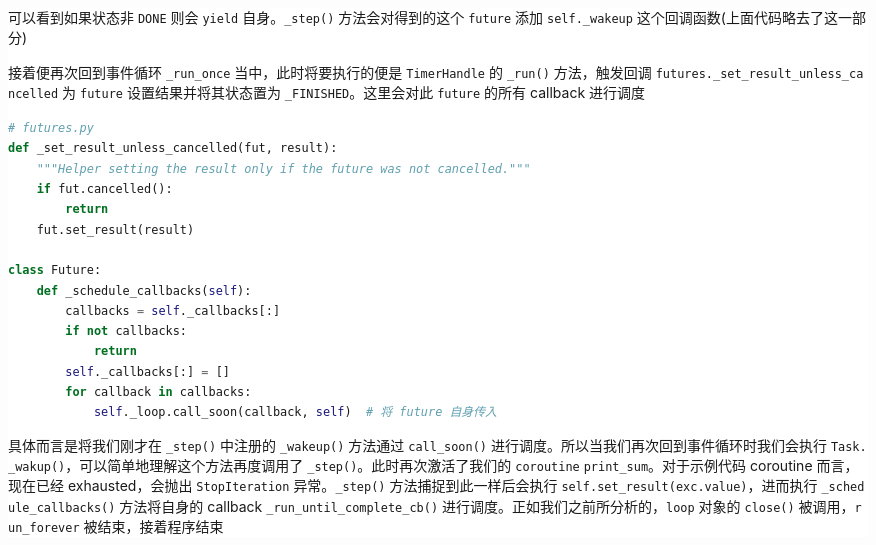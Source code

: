 可以看到如果状态非 `DONE` 则会 `yield` 自身。`_step()` 方法会对得到的这个 `future` 添加 `self._wakeup` 这个回调函数(上面代码略去了这一部分)

接着便再次回到事件循环 `_run_once` 当中，此时将要执行的便是 `TimerHandle` 的 `_run()` 方法，触发回调 `futures._set_result_unless_cancelled` 为 `future` 设置结果并将其状态置为 `_FINISHED`。这里会对此 `future` 的所有 callback 进行调度

```Python
# futures.py
def _set_result_unless_cancelled(fut, result):
    """Helper setting the result only if the future was not cancelled."""
    if fut.cancelled():
        return
    fut.set_result(result)

class Future:
    def _schedule_callbacks(self):
        callbacks = self._callbacks[:]
        if not callbacks:
            return
        self._callbacks[:] = []
        for callback in callbacks:
            self._loop.call_soon(callback, self)  # 将 future 自身传入
```

具体而言是将我们刚才在 `_step()` 中注册的 `_wakeup()` 方法通过 `call_soon()` 进行调度。所以当我们再次回到事件循环时我们会执行 `Task._wakup()`，可以简单地理解这个方法再度调用了 `_step()`。此时再次激活了我们的 `coroutine` `print_sum`。对于示例代码 coroutine 而言，现在已经 exhausted，会抛出 `StopIteration` 异常。`_step()` 方法捕捉到此一样后会执行 `self.set_result(exc.value)`，进而执行 `_schedule_callbacks()` 方法将自身的 callback `_run_until_complete_cb()` 进行调度。正如我们之前所分析的，`loop` 对象的 `close()` 被调用，`run_forever` 被结束，接着程序结束

    